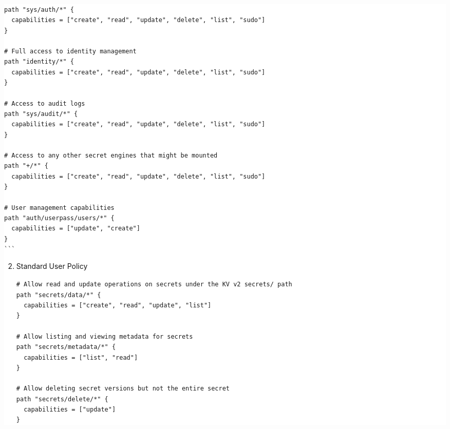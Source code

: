     path "sys/auth/*" {
      capabilities = ["create", "read", "update", "delete", "list", "sudo"]
    }

    # Full access to identity management
    path "identity/*" {
      capabilities = ["create", "read", "update", "delete", "list", "sudo"]
    }

    # Access to audit logs
    path "sys/audit/*" {
      capabilities = ["create", "read", "update", "delete", "list", "sudo"]
    }

    # Access to any other secret engines that might be mounted
    path "+/*" {
      capabilities = ["create", "read", "update", "delete", "list", "sudo"]
    }

    # User management capabilities
    path "auth/userpass/users/*" {
      capabilities = ["update", "create"]
    }
    ```

2.  Standard User Policy

    ```hcl
    # Allow read and update operations on secrets under the KV v2 secrets/ path
    path "secrets/data/*" {
      capabilities = ["create", "read", "update", "list"]
    }

    # Allow listing and viewing metadata for secrets
    path "secrets/metadata/*" {
      capabilities = ["list", "read"]
    }

    # Allow deleting secret versions but not the entire secret
    path "secrets/delete/*" {
      capabilities = ["update"]
    }
